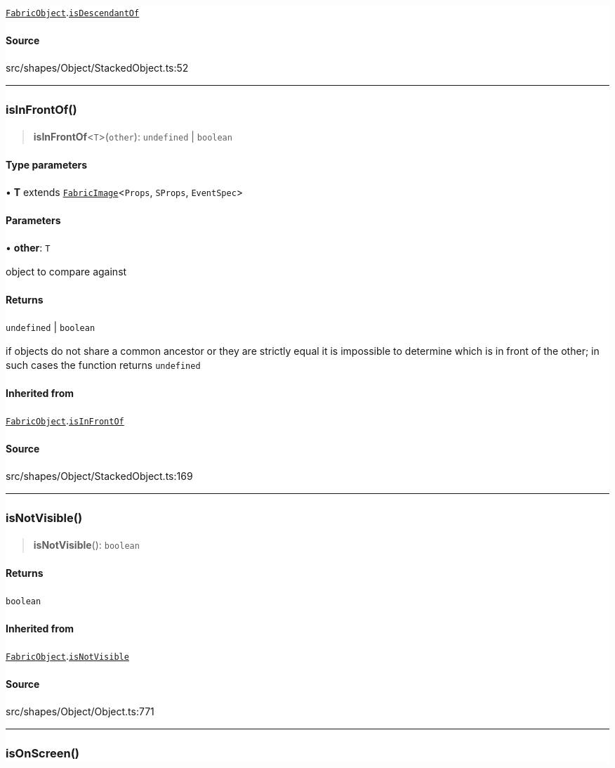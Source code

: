 [`FabricObject`](FabricObject.md).[`isDescendantOf`](FabricObject.md#isdescendantof)

#### Source

src/shapes/Object/StackedObject.ts:52

***

### isInFrontOf()

> **isInFrontOf**\<`T`\>(`other`): `undefined` \| `boolean`

#### Type parameters

• **T** extends [`FabricImage`](FabricImage.md)\<`Props`, `SProps`, `EventSpec`\>

#### Parameters

• **other**: `T`

object to compare against

#### Returns

`undefined` \| `boolean`

if objects do not share a common ancestor or they are strictly equal it is impossible to determine which is in front of the other; in such cases the function returns `undefined`

#### Inherited from

[`FabricObject`](FabricObject.md).[`isInFrontOf`](FabricObject.md#isinfrontof)

#### Source

src/shapes/Object/StackedObject.ts:169

***

### isNotVisible()

> **isNotVisible**(): `boolean`

#### Returns

`boolean`

#### Inherited from

[`FabricObject`](FabricObject.md).[`isNotVisible`](FabricObject.md#isnotvisible)

#### Source

src/shapes/Object/Object.ts:771

***

### isOnScreen()
